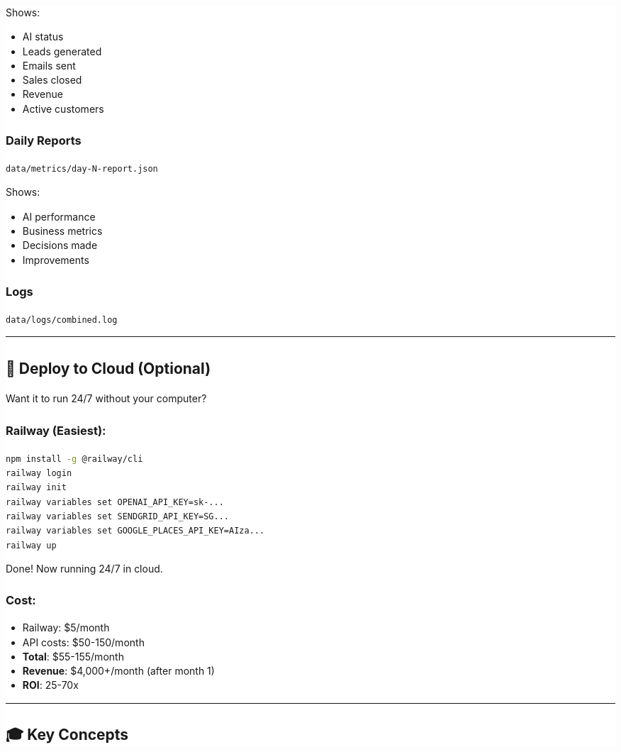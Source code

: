 Shows:
- AI status
- Leads generated
- Emails sent
- Sales closed
- Revenue
- Active customers

### Daily Reports
```
data/metrics/day-N-report.json
```

Shows:
- AI performance
- Business metrics
- Decisions made
- Improvements

### Logs
```
data/logs/combined.log
```

---

## 🚀 Deploy to Cloud (Optional)

Want it to run 24/7 without your computer?

### Railway (Easiest):
```bash
npm install -g @railway/cli
railway login
railway init
railway variables set OPENAI_API_KEY=sk-...
railway variables set SENDGRID_API_KEY=SG...
railway variables set GOOGLE_PLACES_API_KEY=AIza...
railway up
```

Done! Now running 24/7 in cloud.

### Cost:
- Railway: $5/month
- API costs: $50-150/month
- **Total**: $55-155/month
- **Revenue**: $4,000+/month (after month 1)
- **ROI**: 25-70x

---

## 🎓 Key Concepts
